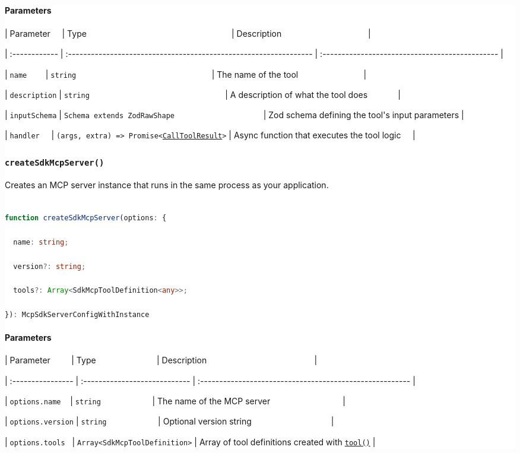 ```ts  theme={null}
```



#### Parameters



| Parameter     | Type                                                              | Description                                     |

| :------------ | :---------------------------------------------------------------- | :---------------------------------------------- |

| `name`        | `string`                                                          | The name of the tool                            |

| `description` | `string`                                                          | A description of what the tool does             |

| `inputSchema` | `Schema extends ZodRawShape`                                      | Zod schema defining the tool's input parameters |

| `handler`     | `(args, extra) => Promise<`[`CallToolResult`](#calltoolresult)`>` | Async function that executes the tool logic     |



### `createSdkMcpServer()`



Creates an MCP server instance that runs in the same process as your application.



```ts  theme={null}

function createSdkMcpServer(options: {

  name: string;

  version?: string;

  tools?: Array<SdkMcpToolDefinition<any>>;

}): McpSdkServerConfigWithInstance

```



#### Parameters



| Parameter         | Type                          | Description                                              |

| :---------------- | :---------------------------- | :------------------------------------------------------- |

| `options.name`    | `string`                      | The name of the MCP server                               |

| `options.version` | `string`                      | Optional version string                                  |

| `options.tools`   | `Array<SdkMcpToolDefinition>` | Array of tool definitions created with [`tool()`](#tool) |
